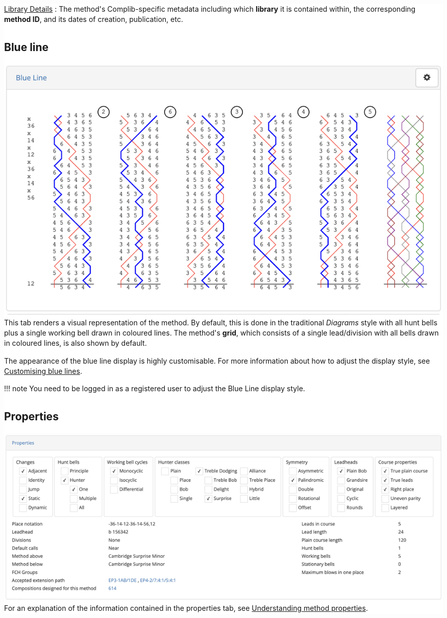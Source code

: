 [Library Details](#library-details)
:   The method's Complib-specific metadata including which **library** it is contained within, the corresponding **method ID**, and its dates of creation, publication, etc.

## Blue line
![Blue Line tab expanded](../img/blueline_tab_expanded.png)
This tab renders a visual representation of the method. By default, this is done in the traditional *Diagrams* style with all hunt bells plus a single working bell drawn in coloured lines. The method's **grid**, which consists of a single lead/division with all bells drawn in coloured lines, is also shown by default.

The appearance of the blue line display is highly customisable. For more information about how to adjust the display style, see [Customising blue lines](blueline_options.md).

!!! note
    You need to be logged in as a registered user to adjust the Blue Line display style.

## Properties
![Properties tab expanded](../img/method_properties_tab_expanded.png)
For an explanation of the information contained in the properties tab, see [Understanding method properties](method_properties.md/#the-properties-tab).
